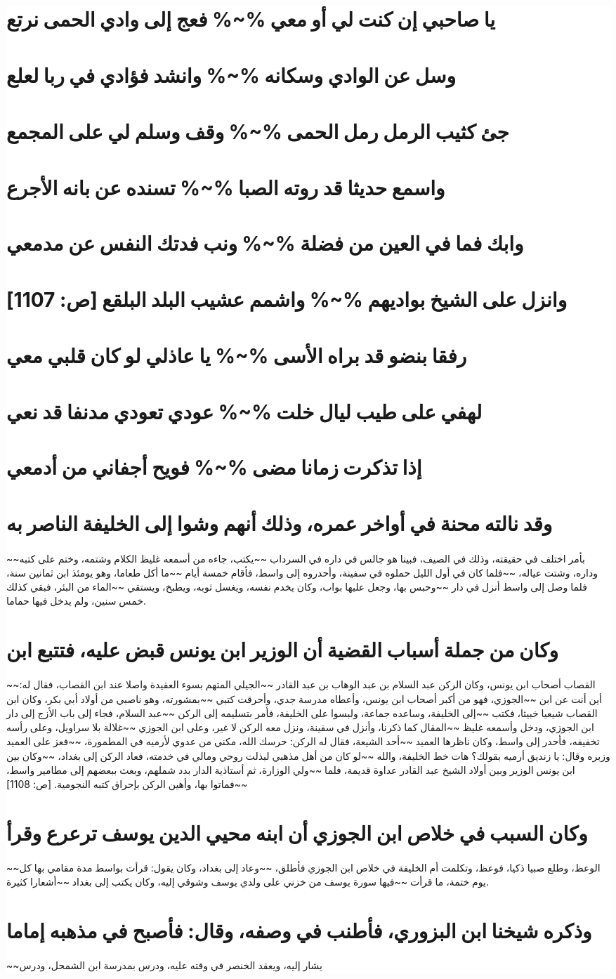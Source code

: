 # يا صاحبي إن كنت لي أو معي %~% فعج إلى وادي الحمى نرتع
# وسل عن الوادي وسكانه %~% وانشد فؤادي في ربا لعلع
# جئ كثيب الرمل رمل الحمى %~% وقف وسلم لي على المجمع
# واسمع حديثا قد روته الصبا %~% تسنده عن بانه الأجرع
# وابك فما في العين من فضلة %~% ونب فدتك النفس عن مدمعي
# وانزل على الشيخ بواديهم %~% واشمم عشيب البلد البلقع [ص: 1107]
# رفقا بنضو قد براه الأسى %~% يا عاذلي لو كان قلبي معي
# لهفي على طيب ليال خلت %~% عودي تعودي مدنفا قد نعي
# إذا تذكرت زمانا مضى %~% فويح أجفاني من أدمعي
# وقد نالته محنة في أواخر عمره، وذلك أنهم وشوا إلى الخليفة الناصر به
~~بأمر اختلف في حقيقته، وذلك في الصيف، فبينا هو جالس في داره في السرداب
~~يكتب، جاءه من أسمعه غليظ الكلام وشتمه، وختم على كتبه وداره، وشتت عياله،
~~فلما كان في أول الليل حملوه في سفينة، وأحدروه إلى واسط، فأقام خمسة أيام
~~ما أكل طعاما، وهو يومئذ ابن ثمانين سنة، فلما وصل إلى واسط أنزل في دار
~~وحبس بها، وجعل عليها بواب، وكان يخدم نفسه، ويغسل ثوبه، ويطبخ، ويستقي
~~الماء من البئر، فبقي كذلك خمس سنين، ولم يدخل فيها حماما.
# وكان من جملة أسباب القضية أن الوزير ابن يونس قبض عليه، فتتبع ابن
~~القصاب أصحاب ابن يونس، وكان الركن عبد السلام بن عبد الوهاب بن عبد القادر
~~الجيلي المتهم بسوء العقيدة واصلا عند ابن القصاب، فقال له: أين أنت عن ابن
~~الجوزي، فهو من أكبر أصحاب ابن يونس، وأعطاه مدرسة جدي، وأحرقت كتبي
~~بمشورته، وهو ناصبي من أولاد أبي بكر، وكان ابن القصاب شيعيا خبيثا، فكتب
~~إلى الخليفة، وساعده جماعة، ولبسوا على الخليفة، فأمر بتسليمه إلى الركن
~~عبد السلام، فجاء إلى باب الأزج إلى دار ابن الجوزي، ودخل وأسمعه غليظ
~~المقال كما ذكرنا، وأنزل في سفينة، ونزل معه الركن لا غير، وعلى ابن الجوزي
~~غلالة بلا سراويل، وعلى رأسه تخفيفه، فأحدر إلى واسط، وكان ناظرها العميد
~~أحد الشيعة، فقال له الركن: حرسك الله، مكني من عدوي لأرميه في المطمورة،
~~فعز على العميد وزبره وقال: يا زنديق أرميه بقولك؟ هات خط الخليفة، والله
~~لو كان من أهل مذهبي لبذلت روحي ومالي في خدمته، فعاد الركن إلى بغداد،
~~وكان بين ابن يونس الوزير وبين أولاد الشيخ عبد القادر عداوة قديمة، فلما
~~ولي الوزارة، ثم أستاذية الدار بدد شملهم، وبعث ببعضهم إلى مطامير واسط،
~~فماتوا بها، وأهين الركن بإحراق كتبه النجومية. [ص: 1108]
# وكان السبب في خلاص ابن الجوزي أن ابنه محيي الدين يوسف ترعرع وقرأ
~~الوعظ، وطلع صبيا ذكيا، فوعظ، وتكلمت أم الخليفة في خلاص ابن الجوزي فأطلق،
~~وعاد إلى بغداد، وكان يقول: قرأت بواسط مدة مقامي بها كل يوم ختمة، ما قرأت
~~فيها سورة يوسف من خزني على ولدي يوسف وشوقي إليه، وكان يكتب إلى بغداد
~~أشعارا كثيرة.
# وذكره شيخنا ابن البزوري، فأطنب في وصفه، وقال: فأصبح في مذهبه إماما
~~يشار إليه، ويعقد الخنصر في وقته عليه، ودرس بمدرسة ابن الشمحل، ودرس